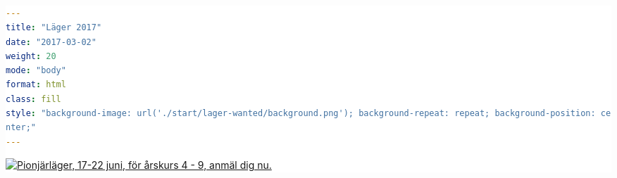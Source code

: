 ```yaml
---
title: "Läger 2017"
date: "2017-03-02"
weight: 20
mode: "body"
format: html
class: fill
style: "background-image: url('./start/lager-wanted/background.png'); background-repeat: repeat; background-position: center;"
---
```

<a href="/lager/2017/"><img style="width: 100%; height: auto;" alt="Pionjärläger, 17-22 juni, för årskurs 4 - 9, anmäl dig nu." src="./start/lager-wanted/daltons.png"></a>
